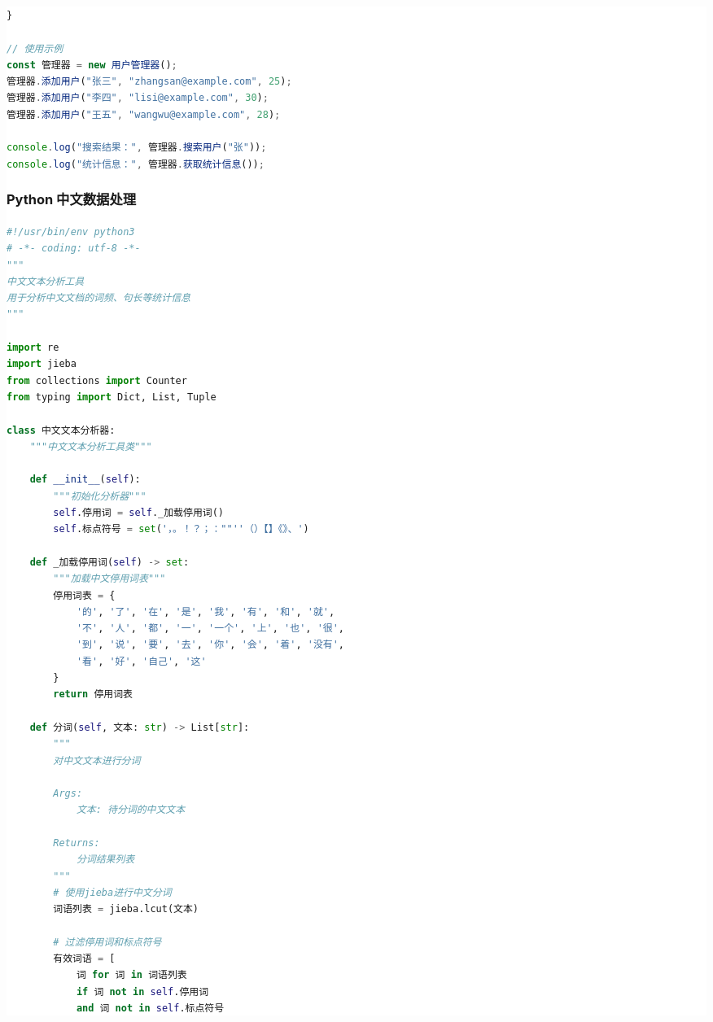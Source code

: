 ```javascript
}

// 使用示例
const 管理器 = new 用户管理器();
管理器.添加用户("张三", "zhangsan@example.com", 25);
管理器.添加用户("李四", "lisi@example.com", 30);
管理器.添加用户("王五", "wangwu@example.com", 28);

console.log("搜索结果：", 管理器.搜索用户("张"));
console.log("统计信息：", 管理器.获取统计信息());
```

### Python 中文数据处理

```python
#!/usr/bin/env python3
# -*- coding: utf-8 -*-
"""
中文文本分析工具
用于分析中文文档的词频、句长等统计信息
"""

import re
import jieba
from collections import Counter
from typing import Dict, List, Tuple

class 中文文本分析器:
    """中文文本分析工具类"""

    def __init__(self):
        """初始化分析器"""
        self.停用词 = self._加载停用词()
        self.标点符号 = set('，。！？；：""''（）【】《》、')

    def _加载停用词(self) -> set:
        """加载中文停用词表"""
        停用词表 = {
            '的', '了', '在', '是', '我', '有', '和', '就',
            '不', '人', '都', '一', '一个', '上', '也', '很',
            '到', '说', '要', '去', '你', '会', '着', '没有',
            '看', '好', '自己', '这'
        }
        return 停用词表

    def 分词(self, 文本: str) -> List[str]:
        """
        对中文文本进行分词

        Args:
            文本: 待分词的中文文本

        Returns:
            分词结果列表
        """
        # 使用jieba进行中文分词
        词语列表 = jieba.lcut(文本)

        # 过滤停用词和标点符号
        有效词语 = [
            词 for 词 in 词语列表
            if 词 not in self.停用词
            and 词 not in self.标点符号
```